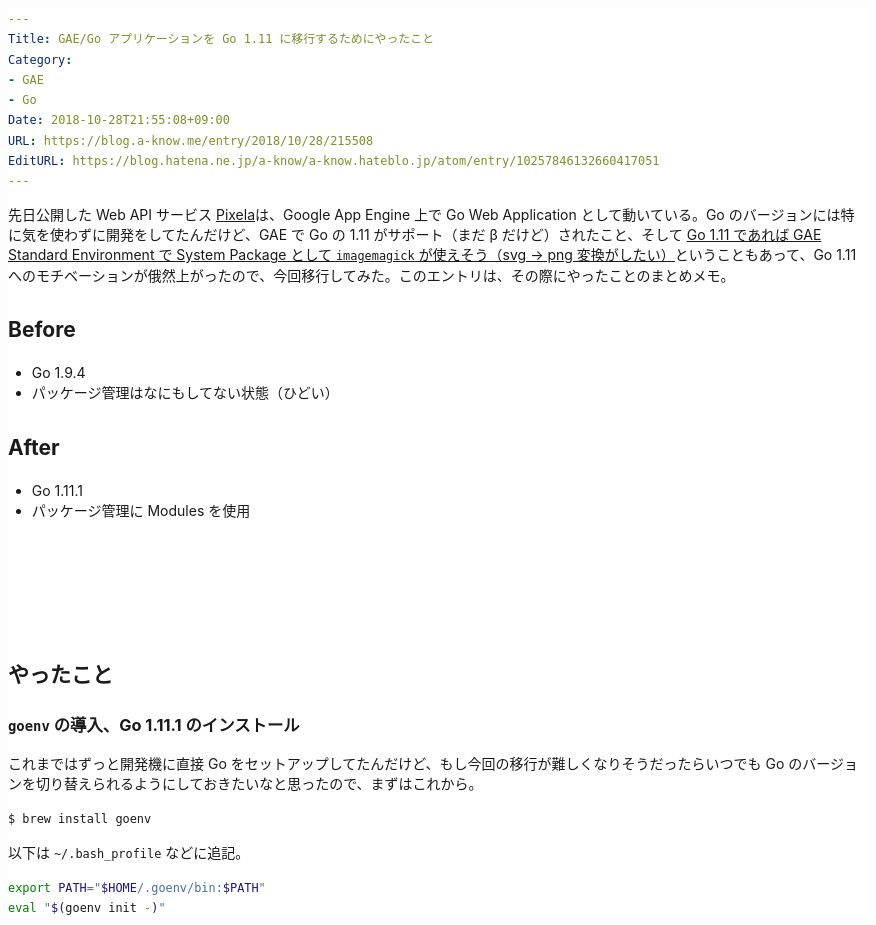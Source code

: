 ```yaml
---
Title: GAE/Go アプリケーションを Go 1.11 に移行するためにやったこと
Category:
- GAE
- Go
Date: 2018-10-28T21:55:08+09:00
URL: https://blog.a-know.me/entry/2018/10/28/215508
EditURL: https://blog.hatena.ne.jp/a-know/a-know.hateblo.jp/atom/entry/10257846132660417051
---
```


先日公開した Web API サービス [Pixela](https://pixe.la)は、Google App Engine 上で Go Web Application として動いている。Go のバージョンには特に気を使わずに開発をしてたんだけど、GAE で Go の 1.11 がサポート（まだ β だけど）されたこと、そして [Go 1.11 であれば GAE Standard Environment で System Package として `imagemagick` が使えそう（svg → png 変換がしたい）](https://cloud.google.com/appengine/docs/standard/go111/reference/system-packages)ということもあって、Go 1.11 へのモチベーションが俄然上がったので、今回移行してみた。このエントリは、その際にやったことのまとめメモ。

## Before
- Go 1.9.4
- パッケージ管理はなにもしてない状態（ひどい）

## After
- Go 1.11.1
- パッケージ管理に Modules を使用






<script async src="//pagead2.googlesyndication.com/pagead/js/adsbygoogle.js"></script>

<ins class="adsbygoogle"
     style="display:inline-block;width:728px;height:90px"
     data-ad-client="ca-pub-3463034538369189"
     data-ad-slot="8367620130"></ins>
<script>
(adsbygoogle = window.adsbygoogle || []).push({});
</script>


## やったこと
### `goenv` の導入、Go 1.11.1 のインストール
これまではずっと開発機に直接 Go をセットアップしてたんだけど、もし今回の移行が難しくなりそうだったらいつでも Go のバージョンを切り替えられるようにしておきたいなと思ったので、まずはこれから。

```sh
$ brew install goenv
```

以下は `~/.bash_profile` などに追記。

```sh
export PATH="$HOME/.goenv/bin:$PATH"
eval "$(goenv init -)"
```
